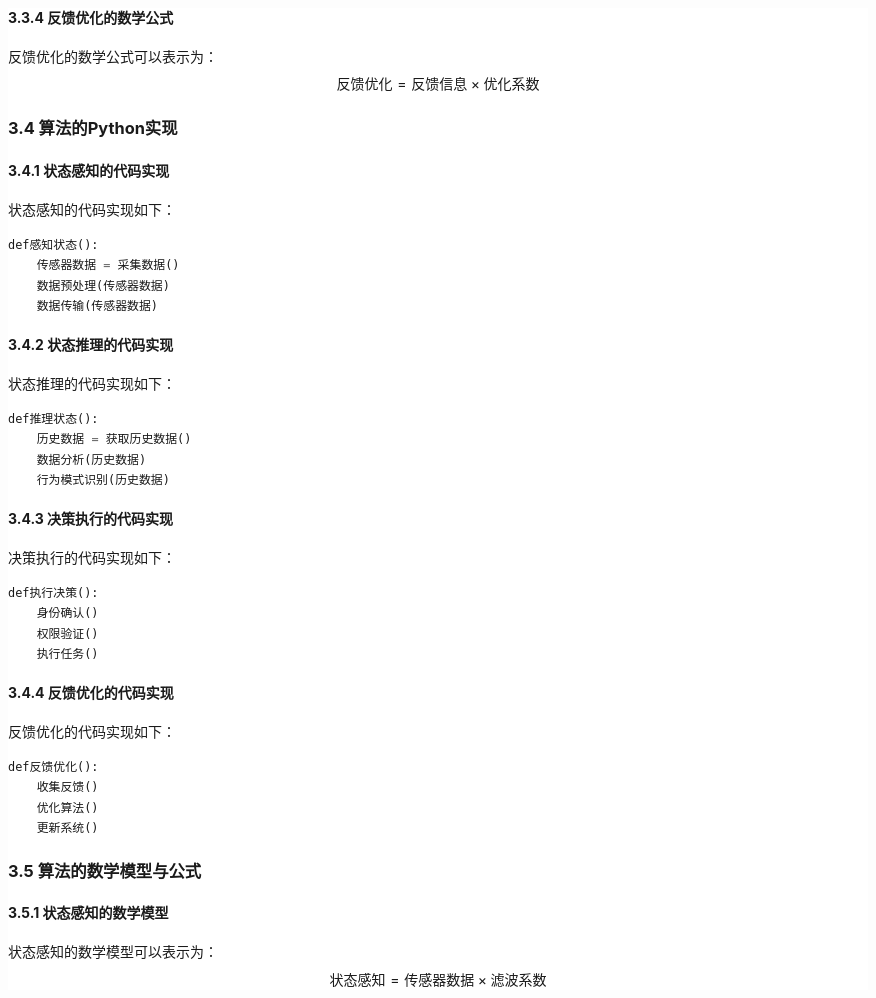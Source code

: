 #### 3.3.4 反馈优化的数学公式
反馈优化的数学公式可以表示为：
$$
\text{反馈优化} = \text{反馈信息} \times \text{优化系数}
$$

### 3.4 算法的Python实现

#### 3.4.1 状态感知的代码实现
状态感知的代码实现如下：
```python
def感知状态():
    传感器数据 = 采集数据()
    数据预处理(传感器数据)
    数据传输(传感器数据)
```

#### 3.4.2 状态推理的代码实现
状态推理的代码实现如下：
```python
def推理状态():
    历史数据 = 获取历史数据()
    数据分析(历史数据)
    行为模式识别(历史数据)
```

#### 3.4.3 决策执行的代码实现
决策执行的代码实现如下：
```python
def执行决策():
    身份确认()
    权限验证()
    执行任务()
```

#### 3.4.4 反馈优化的代码实现
反馈优化的代码实现如下：
```python
def反馈优化():
    收集反馈()
    优化算法()
    更新系统()
```

### 3.5 算法的数学模型与公式

#### 3.5.1 状态感知的数学模型
状态感知的数学模型可以表示为：
$$
\text{状态感知} = \text{传感器数据} \times \text{滤波系数}
$$
